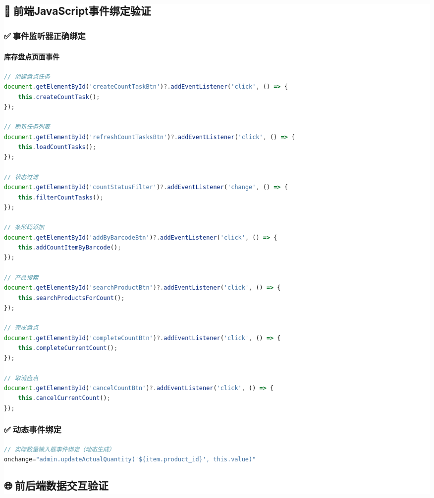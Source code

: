 ## 🎨 前端JavaScript事件绑定验证

### ✅ 事件监听器正确绑定

#### 库存盘点页面事件
```javascript
// 创建盘点任务
document.getElementById('createCountTaskBtn')?.addEventListener('click', () => {
    this.createCountTask();
});

// 刷新任务列表
document.getElementById('refreshCountTasksBtn')?.addEventListener('click', () => {
    this.loadCountTasks();
});

// 状态过滤
document.getElementById('countStatusFilter')?.addEventListener('change', () => {
    this.filterCountTasks();
});

// 条形码添加
document.getElementById('addByBarcodeBtn')?.addEventListener('click', () => {
    this.addCountItemByBarcode();
});

// 产品搜索
document.getElementById('searchProductBtn')?.addEventListener('click', () => {
    this.searchProductsForCount();
});

// 完成盘点
document.getElementById('completeCountBtn')?.addEventListener('click', () => {
    this.completeCurrentCount();
});

// 取消盘点
document.getElementById('cancelCountBtn')?.addEventListener('click', () => {
    this.cancelCurrentCount();
});
```

### ✅ 动态事件绑定
```javascript
// 实际数量输入框事件绑定（动态生成）
onchange="admin.updateActualQuantity('${item.product_id}', this.value)"
```

## 🌐 前后端数据交互验证
